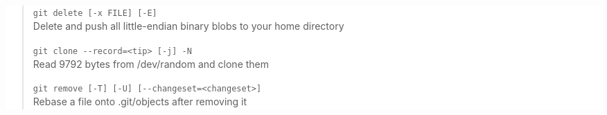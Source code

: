 > `git delete [-x FILE] [-E]` \
> Delete and push all little-endian binary blobs to your home directory
>
> `git clone --record=<tip> [-j] -N` \
> Read 9792 bytes from /dev/random and clone them
>
> `git remove [-T] [-U] [--changeset=<changeset>]` \
> Rebase a file onto .git/objects after removing it


[jj]: https://github.com/martinvonz/jj
[google-funded]: https://github.com/martinvonz/jj?tab=readme-ov-file#mandatory-google-disclaimer
[^good-portion]: An actual true story from when I learnt C in university was that we had a practical exam where we had to write solutions to basic programming and algorithms problems in C. Instead of learning the various functions in libc and their caveats, I just doubled down on pointer arithmetic. You don't need `memcpy` when you can just write a one-line `while` loop that does it manually. I wouldn't necessarily recommend this as a serious approach to programming C, but it worked for this one exam.
[^or-whatever]: Or Ruby or Rust or Java or JavaScript or Haskell or Crystal or Kotlin or Go or OCaml or C# or erlang or
[^not-ux]: I'm probably butchering this by remembering vibes without context, but you get the idea.
[^break-everything]: You can totally reconfigure some things in JJ to allow you to mess up the history of a repo and then force-push that to origin, but you'd have to try **really** hard.
[^maybe-i-can]: I know this one doesn't really make that much sense, but it's nice to see a diff of "this is the added contents of this file" rather than just having it be omitted, and then just blindly running `git add --all`. You [can actually](https://stackoverflow.com/questions/855767/) use `git add -N` to pseudo-track a file to make it appear in the diff. This has a side-effect of stopping you from stashing, which I'm sure makes sense from an implementation perspective but as a user this just seems weird.
[^already-committed]: "Well actually" it's already committed, since JJ automatically adds changes in the working copy to the current change. But you know what I mean; conceptually it's not committed until you've chucked a commit message in there and moved on to a new change.
[immutable-commits]: https://martinvonz.github.io/jj/v0.15.1/config/#set-of-immutable-commits
[^git-benefits]: This is super convenient, because I can still push to GitLab or GitHub or whatever, I can still use basically any tool that relies on a git repo, my history is still just normal git history so it can be inspected or analysed by any tool that works on git repos, and I can still work with anyone that is using plain-old git.
[^not-commit]: Oh yeah I think _technically_ they're changes or revisions, not commits.
